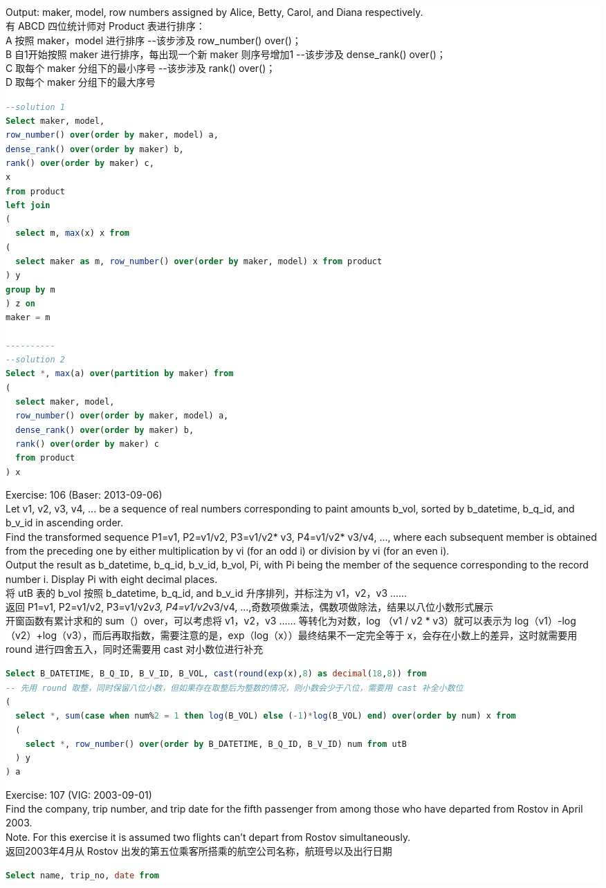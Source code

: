 Output: maker, model, row numbers assigned by Alice, Betty, Carol, and Diana respectively.  
有 ABCD 四位统计师对 Product 表进行排序：  
A 按照 maker，model 进行排序 --该步涉及 row_number() over()；  
B 自1开始按照 maker 进行排序，每出现一个新 maker 则序号增加1 --该步涉及 dense_rank() over()；  
C 取每个 maker 分组下的最小序号 --该步涉及 rank() over()；  
D 取每个 maker 分组下的最大序号
```sql
--solution 1
Select maker, model,  
row_number() over(order by maker, model) a,
dense_rank() over(order by maker) b,
rank() over(order by maker) c,
x
from product
left join
(
  select m, max(x) x from
(
  select maker as m, row_number() over(order by maker, model) x from product
) y
group by m
) z on
maker = m

----------
--solution 2
Select *, max(a) over(partition by maker) from
(
  select maker, model,  
  row_number() over(order by maker, model) a,
  dense_rank() over(order by maker) b,
  rank() over(order by maker) c
  from product
) x
```
Exercise: 106 (Baser: 2013-09-06)  
Let v1, v2, v3, v4, ... be a sequence of real numbers corresponding to paint amounts b_vol, sorted by b_datetime, b_q_id, and b_v_id in ascending order.   
Find the transformed sequence P1=v1, P2=v1/v2, P3=v1/v2* v3, P4=v1/v2* v3/v4, ..., where each subsequent member is obtained from the preceding one by either multiplication by vi (for an odd i) or division by vi (for an even i).  
Output the result as b_datetime, b_q_id, b_v_id, b_vol, Pi, with Pi being the member of the sequence corresponding to the record number i. Display Pi with eight decimal places.  
将 utB 表的 b_vol 按照 b_datetime, b_q_id, and b_v_id 升序排列，并标注为 v1，v2，v3 ……  
返回 P1=v1, P2=v1/v2, P3=v1/v2*v3, P4=v1/v2*v3/v4, ...,奇数项做乘法，偶数项做除法，结果以八位小数形式展示  
开窗函数有累计求和的 sum（）over，可以考虑将 v1，v2，v3 ……  等转化为对数，log （v1 / v2 * v3）就可以表示为 log（v1）-log（v2）+log（v3），而后再取指数，需要注意的是，exp（log（x））最终结果不一定完全等于 x，会存在小数上的差异，这时就需要用 round 进行四舍五入，同时还需要用 cast 对小数位进行补充
```sql
Select B_DATETIME, B_Q_ID, B_V_ID, B_VOL, cast(round(exp(x),8) as decimal(18,8)) from
-- 先用 round 取整，同时保留八位小数，但如果存在取整后为整数的情况，则小数会少于八位，需要用 cast 补全小数位
(
  select *, sum(case when num%2 = 1 then log(B_VOL) else (-1)*log(B_VOL) end) over(order by num) x from 
  (
    select *, row_number() over(order by B_DATETIME, B_Q_ID, B_V_ID) num from utB
  ) y
) a
```
Exercise: 107 (VIG: 2003-09-01)   
Find the company, trip number, and trip date for the fifth passenger from among those who have departed from Rostov in April 2003.  
Note. For this exercise it is assumed two flights can’t depart from Rostov simultaneously.  
返回2003年4月从 Rostov 出发的第五位乘客所搭乘的航空公司名称，航班号以及出行日期
```sql
Select name, trip_no, date from
```